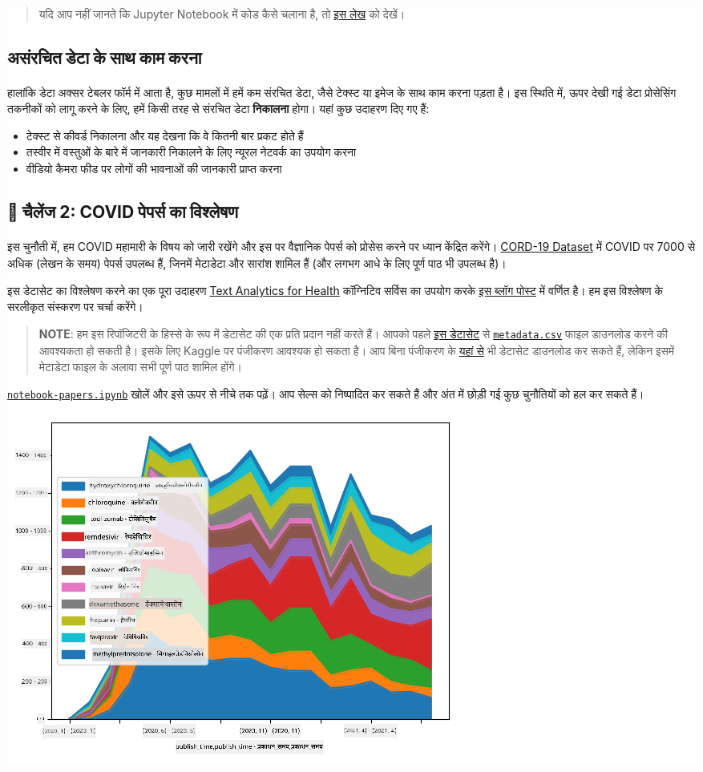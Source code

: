 > यदि आप नहीं जानते कि Jupyter Notebook में कोड कैसे चलाना है, तो [इस लेख](https://soshnikov.com/education/how-to-execute-notebooks-from-github/) को देखें।  

## असंरचित डेटा के साथ काम करना

हालांकि डेटा अक्सर टेबलर फॉर्म में आता है, कुछ मामलों में हमें कम संरचित डेटा, जैसे टेक्स्ट या इमेज के साथ काम करना पड़ता है। इस स्थिति में, ऊपर देखी गई डेटा प्रोसेसिंग तकनीकों को लागू करने के लिए, हमें किसी तरह से संरचित डेटा **निकालना** होगा। यहां कुछ उदाहरण दिए गए हैं:  

* टेक्स्ट से कीवर्ड निकालना और यह देखना कि वे कितनी बार प्रकट होते हैं  
* तस्वीर में वस्तुओं के बारे में जानकारी निकालने के लिए न्यूरल नेटवर्क का उपयोग करना  
* वीडियो कैमरा फीड पर लोगों की भावनाओं की जानकारी प्राप्त करना  

## 🚀 चैलेंज 2: COVID पेपर्स का विश्लेषण

इस चुनौती में, हम COVID महामारी के विषय को जारी रखेंगे और इस पर वैज्ञानिक पेपर्स को प्रोसेस करने पर ध्यान केंद्रित करेंगे। [CORD-19 Dataset](https://www.kaggle.com/allen-institute-for-ai/CORD-19-research-challenge) में COVID पर 7000 से अधिक (लेखन के समय) पेपर्स उपलब्ध हैं, जिनमें मेटाडेटा और सारांश शामिल हैं (और लगभग आधे के लिए पूर्ण पाठ भी उपलब्ध है)।  

इस डेटासेट का विश्लेषण करने का एक पूरा उदाहरण [Text Analytics for Health](https://docs.microsoft.com/azure/cognitive-services/text-analytics/how-tos/text-analytics-for-health/?WT.mc_id=academic-77958-bethanycheum) कॉग्निटिव सर्विस का उपयोग करके [इस ब्लॉग पोस्ट](https://soshnikov.com/science/analyzing-medical-papers-with-azure-and-text-analytics-for-health/) में वर्णित है। हम इस विश्लेषण के सरलीकृत संस्करण पर चर्चा करेंगे।  

> **NOTE**: हम इस रिपॉजिटरी के हिस्से के रूप में डेटासेट की एक प्रति प्रदान नहीं करते हैं। आपको पहले [इस डेटासेट](https://www.kaggle.com/allen-institute-for-ai/CORD-19-research-challenge?select=metadata.csv) से [`metadata.csv`](https://www.kaggle.com/allen-institute-for-ai/CORD-19-research-challenge?select=metadata.csv) फाइल डाउनलोड करने की आवश्यकता हो सकती है। इसके लिए Kaggle पर पंजीकरण आवश्यक हो सकता है। आप बिना पंजीकरण के [यहां से](https://ai2-semanticscholar-cord-19.s3-us-west-2.amazonaws.com/historical_releases.html) भी डेटासेट डाउनलोड कर सकते हैं, लेकिन इसमें मेटाडेटा फाइल के अलावा सभी पूर्ण पाठ शामिल होंगे।  

[`notebook-papers.ipynb`](../../../../2-Working-With-Data/07-python/notebook-papers.ipynb) खोलें और इसे ऊपर से नीचे तक पढ़ें। आप सेल्स को निष्पादित कर सकते हैं और अंत में छोड़ी गई कुछ चुनौतियों को हल कर सकते हैं।  

![Covid Medical Treatment](../../../../translated_images/covidtreat.b2ba59f57ca45fbcda36e0ddca3f8cfdddeeed6ca879ea7f866d93fa6ec65791.hi.png)
